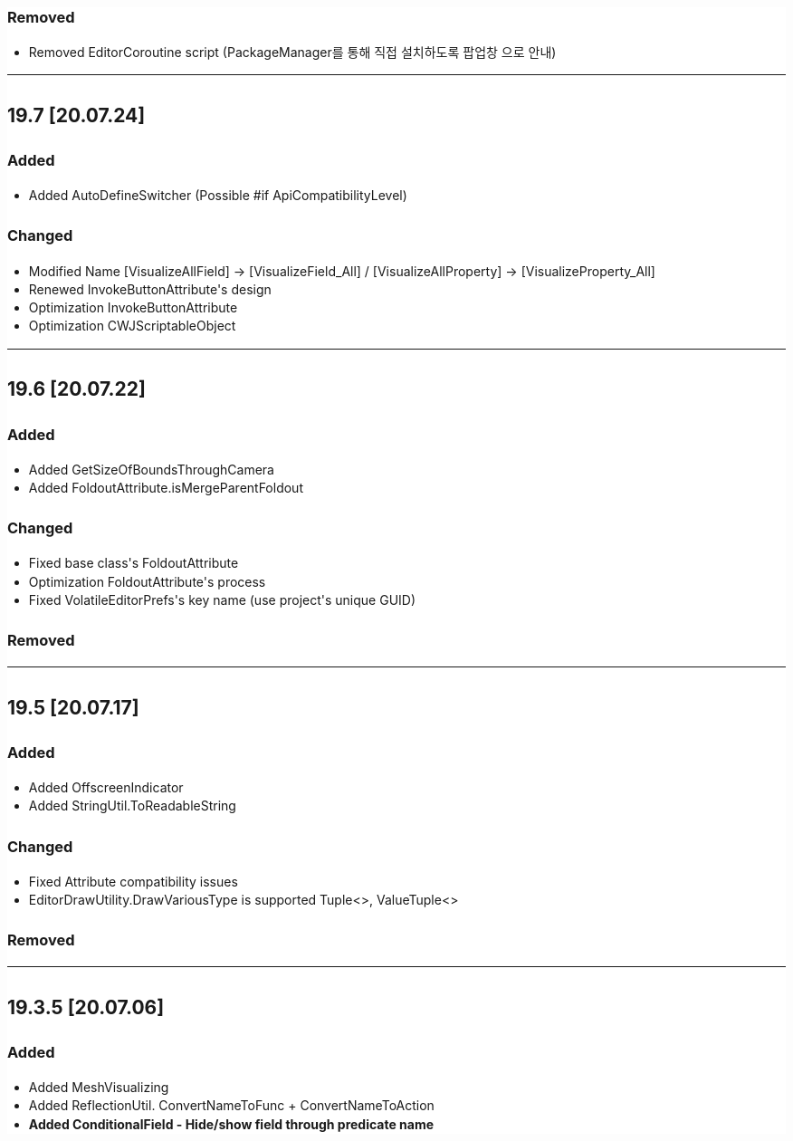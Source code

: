###	Removed
- Removed EditorCoroutine script (PackageManager를 통해 직접 설치하도록 팝업창 으로 안내)
***

##	19.7 [20.07.24]
###	Added
- Added AutoDefineSwitcher (Possible #if ApiCompatibilityLevel)

###	Changed
- Modified Name [VisualizeAllField] -> [VisualizeField_All] / [VisualizeAllProperty] -> [VisualizeProperty_All]
- Renewed InvokeButtonAttribute's design
- Optimization InvokeButtonAttribute
- Optimization CWJScriptableObject
***

##	19.6 [20.07.22]
###	Added
- Added GetSizeOfBoundsThroughCamera
- Added FoldoutAttribute.isMergeParentFoldout
###	Changed
- Fixed base class's FoldoutAttribute
- Optimization FoldoutAttribute's process
- Fixed VolatileEditorPrefs's key name (use project's unique GUID)
###	Removed
***

##	19.5 [20.07.17]
###	Added
- Added OffscreenIndicator
- Added StringUtil.ToReadableString
###	Changed
- Fixed Attribute compatibility issues
- EditorDrawUtility.DrawVariousType is supported Tuple<>, ValueTuple<>
###	Removed
***

##	19.3.5 [20.07.06]
###	Added
- Added MeshVisualizing
- Added ReflectionUtil. ConvertNameToFunc + ConvertNameToAction
- __Added ConditionalField - Hide/show field through predicate name__
